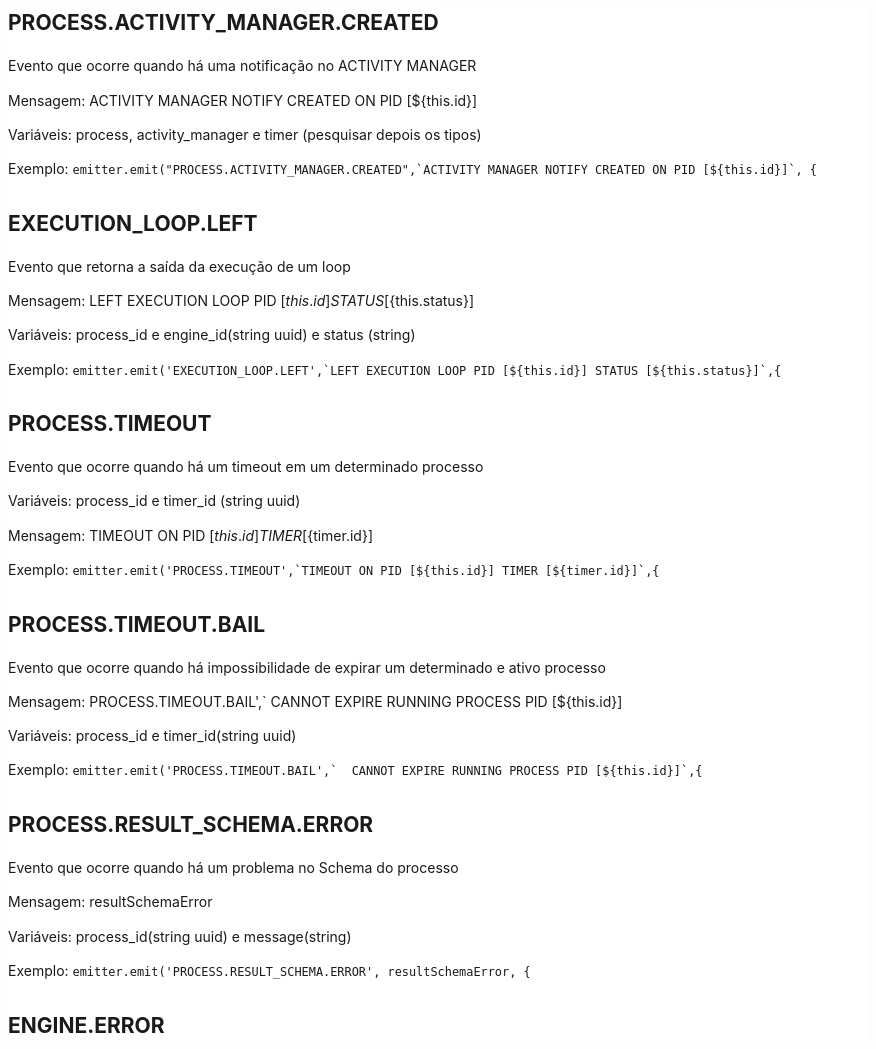 ## PROCESS.ACTIVITY_MANAGER.CREATED

Evento que ocorre quando há uma notificação no ACTIVITY MANAGER

Mensagem: ACTIVITY MANAGER NOTIFY CREATED ON PID [${this.id}]

Variáveis: process, activity_manager e timer (pesquisar depois os tipos)

Exemplo: ```emitter.emit("PROCESS.ACTIVITY_MANAGER.CREATED",`ACTIVITY MANAGER NOTIFY CREATED ON PID [${this.id}]`, {```

## EXECUTION_LOOP.LEFT

Evento que retorna a saída da execução de um loop

Mensagem: LEFT EXECUTION LOOP PID [${this.id}] STATUS [${this.status}]

Variáveis: process_id e engine_id(string uuid) e status (string)

Exemplo: ```emitter.emit('EXECUTION_LOOP.LEFT',`LEFT EXECUTION LOOP PID [${this.id}] STATUS [${this.status}]`,{```

## PROCESS.TIMEOUT

Evento que ocorre quando há um timeout em um determinado processo

Variáveis: process_id e timer_id (string uuid)

Mensagem: TIMEOUT ON PID [${this.id}] TIMER [${timer.id}]



Exemplo: ```emitter.emit('PROCESS.TIMEOUT',`TIMEOUT ON PID [${this.id}] TIMER [${timer.id}]`,{```

## PROCESS.TIMEOUT.BAIL

Evento que ocorre quando há impossibilidade de expirar um determinado e ativo processo

Mensagem: PROCESS.TIMEOUT.BAIL',`  CANNOT EXPIRE RUNNING PROCESS PID [${this.id}]

Variáveis: process_id e timer_id(string uuid)

Exemplo: ```emitter.emit('PROCESS.TIMEOUT.BAIL',`  CANNOT EXPIRE RUNNING PROCESS PID [${this.id}]`,{```

## PROCESS.RESULT_SCHEMA.ERROR

Evento que ocorre quando há um problema no Schema do processo

Mensagem: resultSchemaError

Variáveis: process_id(string uuid) e message(string)

Exemplo: ```emitter.emit('PROCESS.RESULT_SCHEMA.ERROR', resultSchemaError, {```

## ENGINE.ERROR
